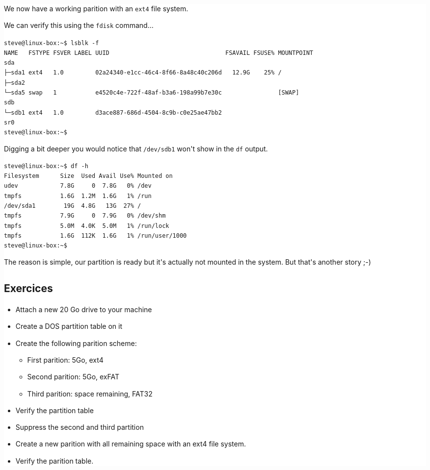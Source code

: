 We now have a working parition with an `ext4` file system.

We can verify this using the `fdisk` command...

```
steve@linux-box:~$ lsblk -f
NAME   FSTYPE FSVER LABEL UUID                                 FSAVAIL FSUSE% MOUNTPOINT
sda
├─sda1 ext4   1.0         02a24340-e1cc-46c4-8f66-8a48c40c206d   12.9G    25% /
├─sda2
└─sda5 swap   1           e4520c4e-722f-48af-b3a6-198a99b7e30c                [SWAP]
sdb
└─sdb1 ext4   1.0         d3ace887-686d-4504-8c9b-c0e25ae47bb2
sr0
steve@linux-box:~$
```

Digging a bit deeper you would notice that `/dev/sdb1` won't show in the `df` output.

```
steve@linux-box:~$ df -h
Filesystem      Size  Used Avail Use% Mounted on
udev            7.8G     0  7.8G   0% /dev
tmpfs           1.6G  1.2M  1.6G   1% /run
/dev/sda1        19G  4.8G   13G  27% /
tmpfs           7.9G     0  7.9G   0% /dev/shm
tmpfs           5.0M  4.0K  5.0M   1% /run/lock
tmpfs           1.6G  112K  1.6G   1% /run/user/1000
steve@linux-box:~$
```

The reason is simple, our partition is ready but it's actually not mounted in the system. But that's another story ;-)

## Exercices

- Attach a new 20 Go drive to your machine

- Create a DOS partition table on it

- Create the following parition scheme:
  
     - First parition: 5Go, ext4
  
     - Second parition: 5Go, exFAT
  
     - Third parition: space remaining, FAT32

- Verify the partition table

- Suppress the second and third partition

- Create a new parition with all remaining space with an ext4 file system.

- Verify the parition table.
